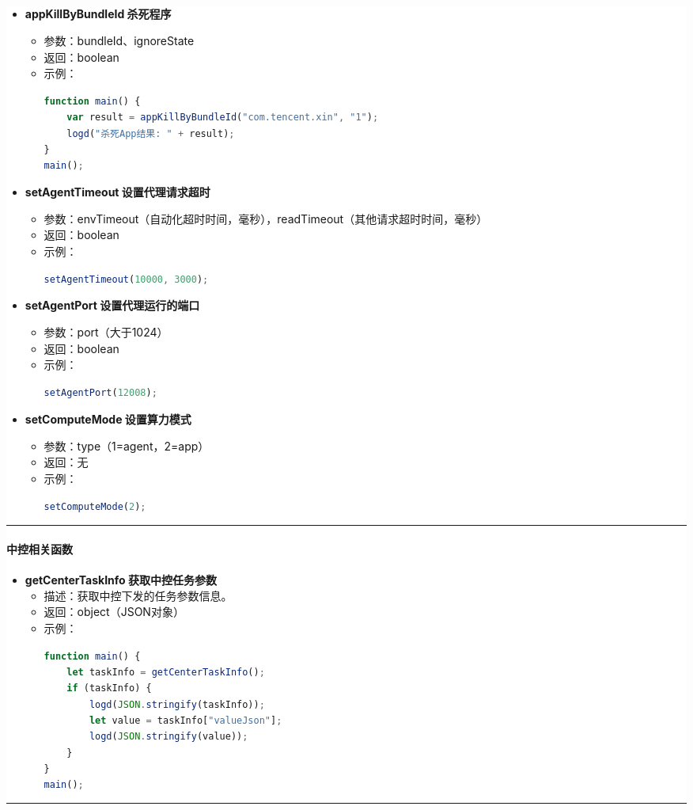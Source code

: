 - **appKillByBundleId 杀死程序**
  - 参数：bundleId、ignoreState
  - 返回：boolean
  - 示例：
    ```javascript
    function main() {
        var result = appKillByBundleId("com.tencent.xin", "1");
        logd("杀死App结果: " + result);
    }
    main();
    ```

- **setAgentTimeout 设置代理请求超时**
  - 参数：envTimeout（自动化超时时间，毫秒），readTimeout（其他请求超时时间，毫秒）
  - 返回：boolean
  - 示例：
    ```javascript
    setAgentTimeout(10000, 3000);
    ```

- **setAgentPort 设置代理运行的端口**
  - 参数：port（大于1024）
  - 返回：boolean
  - 示例：
    ```javascript
    setAgentPort(12008);
    ```

- **setComputeMode 设置算力模式**
  - 参数：type（1=agent，2=app）
  - 返回：无
  - 示例：
    ```javascript
    setComputeMode(2);
    ```

---

#### 中控相关函数

- **getCenterTaskInfo 获取中控任务参数**
  - 描述：获取中控下发的任务参数信息。
  - 返回：object（JSON对象）
  - 示例：
    ```javascript
    function main() {
        let taskInfo = getCenterTaskInfo();
        if (taskInfo) {
            logd(JSON.stringify(taskInfo));
            let value = taskInfo["valueJson"];
            logd(JSON.stringify(value));
        }
    }
    main();
    ```

---